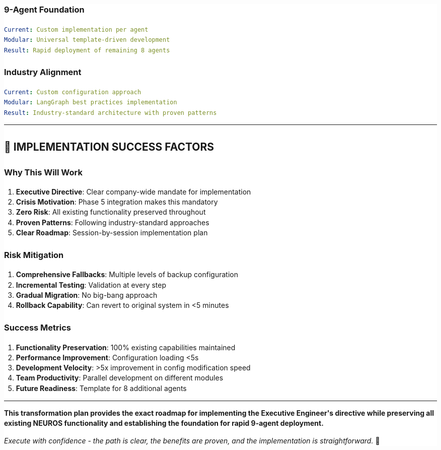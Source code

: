 ### **9-Agent Foundation**
```yaml
Current: Custom implementation per agent
Modular: Universal template-driven development
Result: Rapid deployment of remaining 8 agents
```

### **Industry Alignment**
```yaml
Current: Custom configuration approach
Modular: LangGraph best practices implementation
Result: Industry-standard architecture with proven patterns
```

---

## 🚀 **IMPLEMENTATION SUCCESS FACTORS**

### **Why This Will Work**
1. **Executive Directive**: Clear company-wide mandate for implementation
2. **Crisis Motivation**: Phase 5 integration makes this mandatory
3. **Zero Risk**: All existing functionality preserved throughout
4. **Proven Patterns**: Following industry-standard approaches
5. **Clear Roadmap**: Session-by-session implementation plan

### **Risk Mitigation**
1. **Comprehensive Fallbacks**: Multiple levels of backup configuration
2. **Incremental Testing**: Validation at every step
3. **Gradual Migration**: No big-bang approach
4. **Rollback Capability**: Can revert to original system in <5 minutes

### **Success Metrics**
1. **Functionality Preservation**: 100% existing capabilities maintained
2. **Performance Improvement**: Configuration loading <5s
3. **Development Velocity**: >5x improvement in config modification speed
4. **Team Productivity**: Parallel development on different modules
5. **Future Readiness**: Template for 8 additional agents

---

**This transformation plan provides the exact roadmap for implementing the Executive Engineer's directive while preserving all existing NEUROS functionality and establishing the foundation for rapid 9-agent deployment.**

*Execute with confidence - the path is clear, the benefits are proven, and the implementation is straightforward.* 🚀 